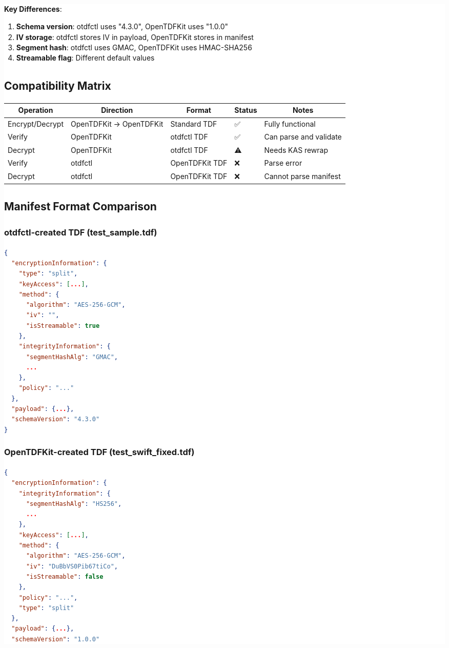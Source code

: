 **Key Differences**:
1. **Schema version**: otdfctl uses "4.3.0", OpenTDFKit uses "1.0.0"
2. **IV storage**: otdfctl stores IV in payload, OpenTDFKit stores in manifest
3. **Segment hash**: otdfctl uses GMAC, OpenTDFKit uses HMAC-SHA256
4. **Streamable flag**: Different default values

## Compatibility Matrix

| Operation | Direction | Format | Status | Notes |
|-----------|-----------|--------|--------|-------|
| Encrypt/Decrypt | OpenTDFKit → OpenTDFKit | Standard TDF | ✅ | Fully functional |
| Verify | OpenTDFKit | otdfctl TDF | ✅ | Can parse and validate |
| Decrypt | OpenTDFKit | otdfctl TDF | ⚠️ | Needs KAS rewrap |
| Verify | otdfctl | OpenTDFKit TDF | ❌ | Parse error |
| Decrypt | otdfctl | OpenTDFKit TDF | ❌ | Cannot parse manifest |

## Manifest Format Comparison

### otdfctl-created TDF (test_sample.tdf)
```json
{
  "encryptionInformation": {
    "type": "split",
    "keyAccess": [...],
    "method": {
      "algorithm": "AES-256-GCM",
      "iv": "",
      "isStreamable": true
    },
    "integrityInformation": {
      "segmentHashAlg": "GMAC",
      ...
    },
    "policy": "..."
  },
  "payload": {...},
  "schemaVersion": "4.3.0"
}
```

### OpenTDFKit-created TDF (test_swift_fixed.tdf)
```json
{
  "encryptionInformation": {
    "integrityInformation": {
      "segmentHashAlg": "HS256",
      ...
    },
    "keyAccess": [...],
    "method": {
      "algorithm": "AES-256-GCM",
      "iv": "DuBbVS0Pib67tiCo",
      "isStreamable": false
    },
    "policy": "...",
    "type": "split"
  },
  "payload": {...},
  "schemaVersion": "1.0.0"
```